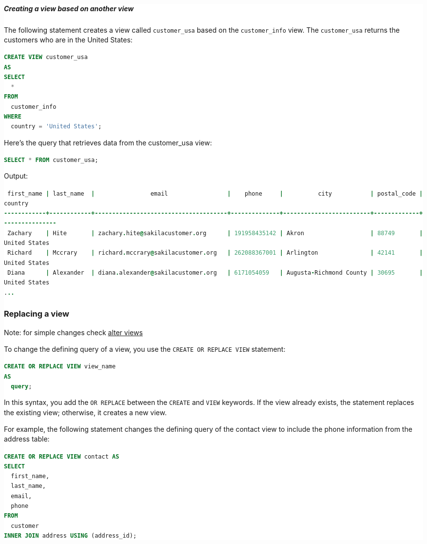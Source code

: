 ##### Creating a view based on another view

The following statement creates a view called `customer_usa` based on the `customer_info` view. The `customer_usa` returns the customers who are in the United States:

```sql
CREATE VIEW customer_usa
AS
SELECT
  *
FROM
  customer_info
WHERE
  country = 'United States';
```

Here’s the query that retrieves data from the customer_usa view:

```sql
SELECT * FROM customer_usa;
```

Output:

```j
 first_name | last_name  |                email                 |    phone     |          city           | postal_code |    country
------------+------------+--------------------------------------+--------------+-------------------------+-------------+---------------
 Zachary    | Hite       | zachary.hite@sakilacustomer.org      | 191958435142 | Akron                   | 88749       | United States
 Richard    | Mccrary    | richard.mccrary@sakilacustomer.org   | 262088367001 | Arlington               | 42141       | United States
 Diana      | Alexander  | diana.alexander@sakilacustomer.org   | 6171054059   | Augusta-Richmond County | 30695       | United States
...
```

### Replacing a view

Note: for simple changes check [alter views](#alter-views)

To change the defining query of a view, you use the `CREATE OR REPLACE VIEW` statement:

```sql
CREATE OR REPLACE VIEW view_name
AS
  query;
```

In this syntax, you add the `OR REPLACE` between the `CREATE` and `VIEW` keywords. If the view already exists, the statement replaces the existing view; otherwise, it creates a new view.

For example, the following statement changes the defining query of the contact view to include the phone information from the address table:

```sql
CREATE OR REPLACE VIEW contact AS
SELECT
  first_name,
  last_name,
  email,
  phone
FROM
  customer
INNER JOIN address USING (address_id);
```
